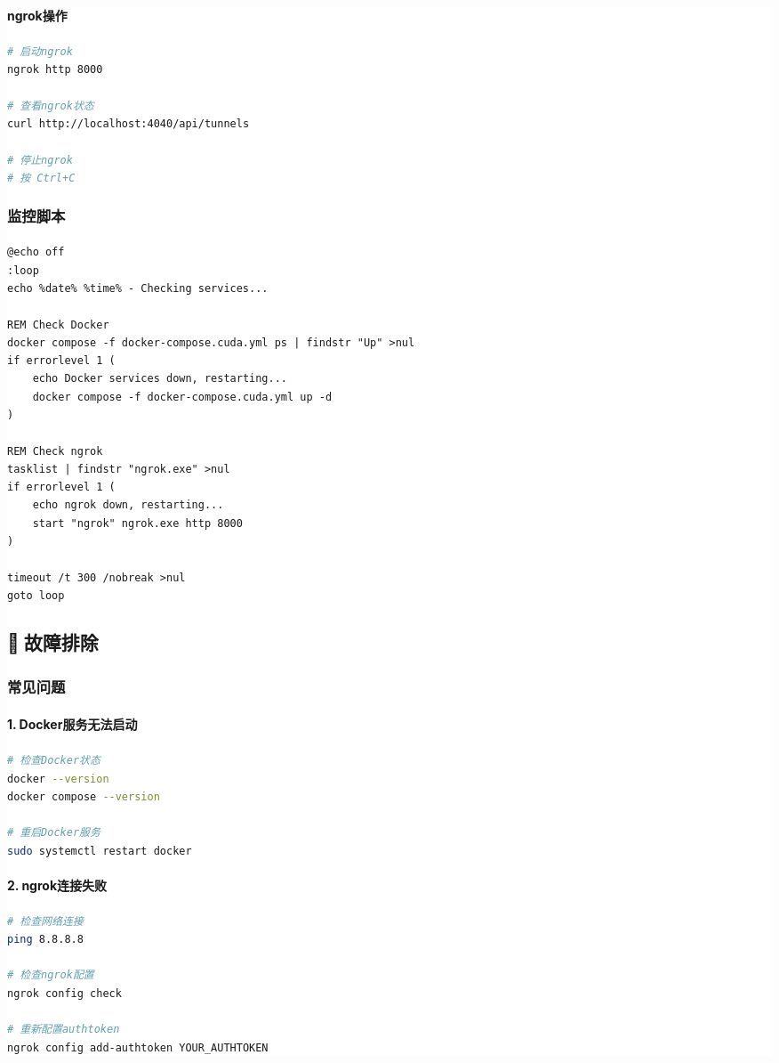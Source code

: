 #### **ngrok操作**
```bash
# 启动ngrok
ngrok http 8000

# 查看ngrok状态
curl http://localhost:4040/api/tunnels

# 停止ngrok
# 按 Ctrl+C
```

### **监控脚本**
```batch
@echo off
:loop
echo %date% %time% - Checking services...

REM Check Docker
docker compose -f docker-compose.cuda.yml ps | findstr "Up" >nul
if errorlevel 1 (
    echo Docker services down, restarting...
    docker compose -f docker-compose.cuda.yml up -d
)

REM Check ngrok
tasklist | findstr "ngrok.exe" >nul
if errorlevel 1 (
    echo ngrok down, restarting...
    start "ngrok" ngrok.exe http 8000
)

timeout /t 300 /nobreak >nul
goto loop
```

## 🚨 **故障排除**

### **常见问题**

#### **1. Docker服务无法启动**
```bash
# 检查Docker状态
docker --version
docker compose --version

# 重启Docker服务
sudo systemctl restart docker
```

#### **2. ngrok连接失败**
```bash
# 检查网络连接
ping 8.8.8.8

# 检查ngrok配置
ngrok config check

# 重新配置authtoken
ngrok config add-authtoken YOUR_AUTHTOKEN
```
